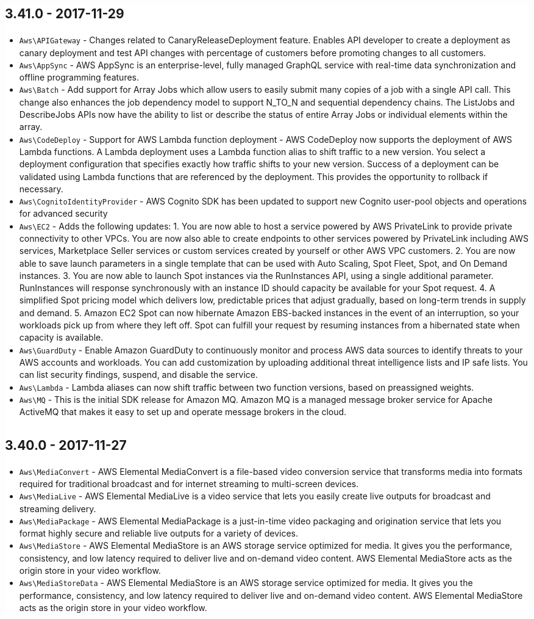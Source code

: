 ## 3.41.0 - 2017-11-29

* `Aws\APIGateway` - Changes related to CanaryReleaseDeployment feature. Enables API developer to create a deployment as canary deployment and test API changes with percentage of customers before promoting changes to all customers.
* `Aws\AppSync` - AWS AppSync is an enterprise-level, fully managed GraphQL service with real-time data synchronization and offline programming features.
* `Aws\Batch` - Add support for Array Jobs which allow users to easily submit many copies of a job with a single API call. This change also enhances the job dependency model to support N_TO_N and sequential dependency chains. The ListJobs and DescribeJobs APIs now have the ability to list or describe the status of entire Array Jobs or individual elements within the array.
* `Aws\CodeDeploy` - Support for AWS Lambda function deployment - AWS CodeDeploy now supports the deployment of AWS Lambda functions. A Lambda deployment uses a Lambda function alias to shift traffic to a new version. You select a deployment configuration that specifies exactly how traffic shifts to your new version. Success of a deployment can be validated using Lambda functions that are referenced by the deployment. This provides the opportunity to rollback if necessary.
* `Aws\CognitoIdentityProvider` - AWS Cognito SDK has been updated to support new Cognito user-pool objects and operations for advanced security
* `Aws\EC2` - Adds the following updates: 1. You are now able to host a service powered by AWS PrivateLink to provide private connectivity to other VPCs. You are now also able to create endpoints to other services powered by PrivateLink including AWS services, Marketplace Seller services or custom services created by yourself or other AWS VPC customers. 2. You are now able to save launch parameters in a single template that can be used with Auto Scaling, Spot Fleet, Spot, and On Demand instances. 3. You are now able to launch Spot instances via the RunInstances API, using a single additional parameter. RunInstances will response synchronously with an instance ID should capacity be available for your Spot request. 4. A simplified Spot pricing model which delivers low, predictable prices that adjust gradually, based on long-term trends in supply and demand. 5. Amazon EC2 Spot can now hibernate Amazon EBS-backed instances in the event of an interruption, so your workloads pick up from where they left off. Spot can fulfill your request by resuming instances from a hibernated state when capacity is available.
* `Aws\GuardDuty` - Enable Amazon GuardDuty to continuously monitor and process AWS data sources to identify threats to your AWS accounts and workloads. You can add customization by uploading additional threat intelligence lists and IP safe lists. You can list security findings, suspend, and disable the service. 
* `Aws\Lambda` - Lambda aliases can now shift traffic between two function versions, based on preassigned weights.
* `Aws\MQ` - This is the initial SDK release for Amazon MQ. Amazon MQ is a managed message broker service for Apache ActiveMQ that makes it easy to set up and operate message brokers in the cloud. 

## 3.40.0 - 2017-11-27

* `Aws\MediaConvert` - AWS Elemental MediaConvert is a file-based video conversion service that transforms media into formats required for traditional broadcast and for internet streaming to multi-screen devices.
* `Aws\MediaLive` - AWS Elemental MediaLive is a video service that lets you easily create live outputs for broadcast and streaming delivery.
* `Aws\MediaPackage` - AWS Elemental MediaPackage is a just-in-time video packaging and origination service that lets you format highly secure and reliable live outputs for a variety of devices.
* `Aws\MediaStore` - AWS Elemental MediaStore is an AWS storage service optimized for media. It gives you the performance, consistency, and low latency required to deliver live and on-demand video content. AWS Elemental MediaStore acts as the origin store in your video workflow.
* `Aws\MediaStoreData` - AWS Elemental MediaStore is an AWS storage service optimized for media. It gives you the performance, consistency, and low latency required to deliver live and on-demand video content. AWS Elemental MediaStore acts as the origin store in your video workflow.
